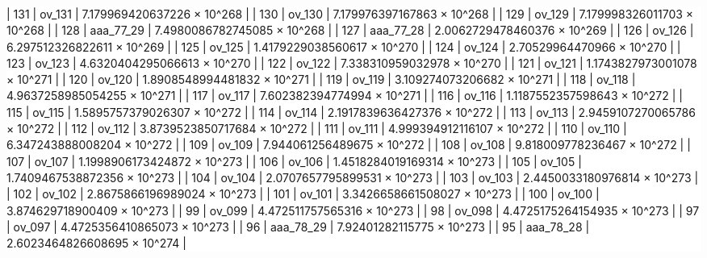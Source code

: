 | 131 | ov_131 | 7.179969420637226 × 10^268 |
| 130 | ov_130 | 7.179976397167863 × 10^268 |
| 129 | ov_129 | 7.179998326011703 × 10^268 |
| 128 | aaa_77_29 | 7.4980086782745085 × 10^268 |
| 127 | aaa_77_28 | 2.0062729478460376 × 10^269 |
| 126 | ov_126 | 6.297512326822611 × 10^269 |
| 125 | ov_125 | 1.4179229038560617 × 10^270 |
| 124 | ov_124 | 2.70529964470966 × 10^270 |
| 123 | ov_123 | 4.6320404295066613 × 10^270 |
| 122 | ov_122 | 7.338310959032978 × 10^270 |
| 121 | ov_121 | 1.1743827973001078 × 10^271 |
| 120 | ov_120 | 1.8908548994481832 × 10^271 |
| 119 | ov_119 | 3.109274073206682 × 10^271 |
| 118 | ov_118 | 4.9637258985054255 × 10^271 |
| 117 | ov_117 | 7.602382394774994 × 10^271 |
| 116 | ov_116 | 1.1187552357598643 × 10^272 |
| 115 | ov_115 | 1.5895757379026307 × 10^272 |
| 114 | ov_114 | 2.1917839636427376 × 10^272 |
| 113 | ov_113 | 2.9459107270065786 × 10^272 |
| 112 | ov_112 | 3.8739523850717684 × 10^272 |
| 111 | ov_111 | 4.999394912116107 × 10^272 |
| 110 | ov_110 | 6.347243888008204 × 10^272 |
| 109 | ov_109 | 7.944061256489675 × 10^272 |
| 108 | ov_108 | 9.818009778236467 × 10^272 |
| 107 | ov_107 | 1.1998906173424872 × 10^273 |
| 106 | ov_106 | 1.4518284019169314 × 10^273 |
| 105 | ov_105 | 1.7409467538872356 × 10^273 |
| 104 | ov_104 | 2.0707657795899531 × 10^273 |
| 103 | ov_103 | 2.4450033180976814 × 10^273 |
| 102 | ov_102 | 2.8675866196989024 × 10^273 |
| 101 | ov_101 | 3.3426658661508027 × 10^273 |
| 100 | ov_100 | 3.874629718900409 × 10^273 |
| 99 | ov_099 | 4.472511757565316 × 10^273 |
| 98 | ov_098 | 4.4725175264154935 × 10^273 |
| 97 | ov_097 | 4.4725356410865073 × 10^273 |
| 96 | aaa_78_29 | 7.92401282115775 × 10^273 |
| 95 | aaa_78_28 | 2.6023464826608695 × 10^274 |